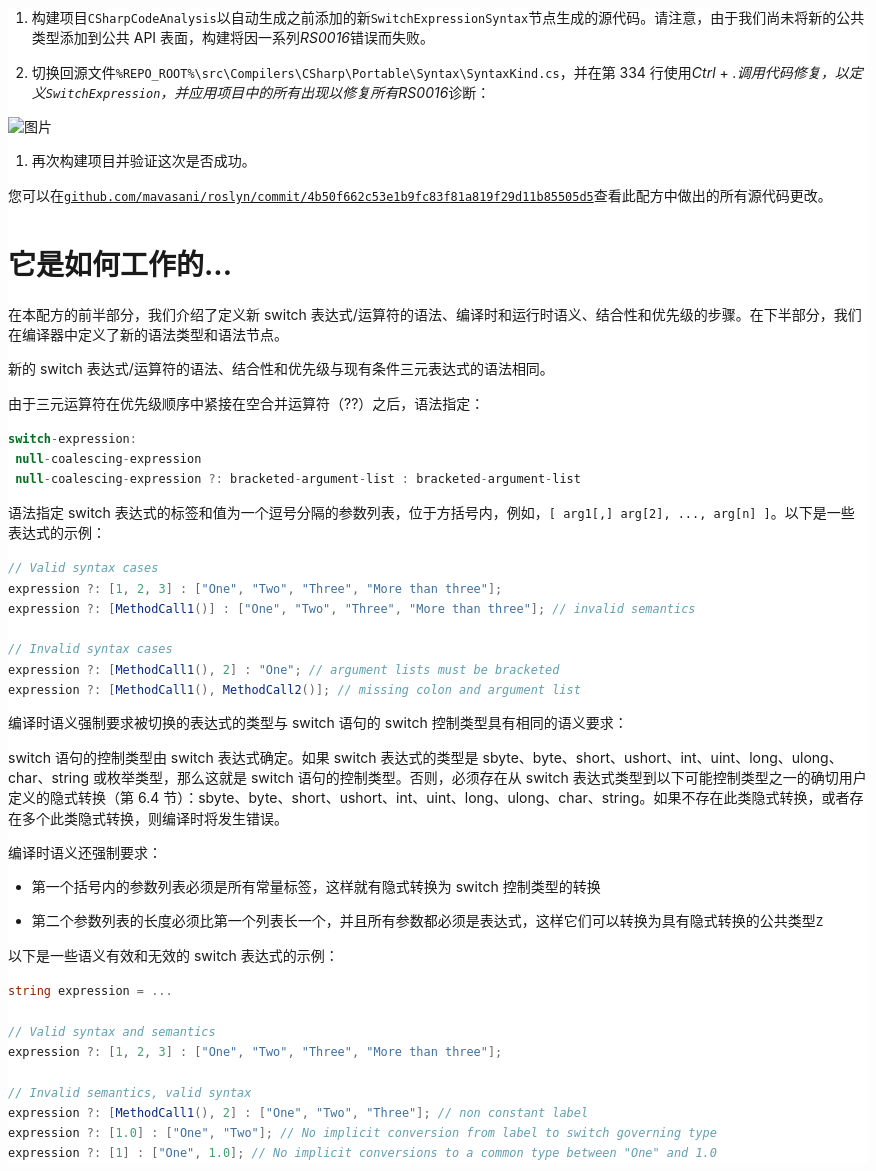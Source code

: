 1.  构建项目`CSharpCodeAnalysis`以自动生成之前添加的新`SwitchExpressionSyntax`节点生成的源代码。请注意，由于我们尚未将新的公共类型添加到公共 API 表面，构建将因一系列*RS0016*错误而失败。

1.  切换回源文件`%REPO_ROOT%\src\Compilers\CSharp\Portable\Syntax\SyntaxKind.cs`，并在第 334 行使用*Ctrl* + *.*调用代码修复，以定义`SwitchExpression`，并应用项目中的所有出现以修复所有*RS0016*诊断：

![图片](img/9ec078ac-f9b2-451c-ac85-92366274d38c.png)

1.  再次构建项目并验证这次是否成功。

您可以在[`github.com/mavasani/roslyn/commit/4b50f662c53e1b9fc83f81a819f29d11b85505d5`](https://github.com/mavasani/roslyn/commit/4b50f662c53e1b9fc83f81a819f29d11b85505d5)查看此配方中做出的所有源代码更改。

# 它是如何工作的...

在本配方的前半部分，我们介绍了定义新 switch 表达式/运算符的语法、编译时和运行时语义、结合性和优先级的步骤。在下半部分，我们在编译器中定义了新的语法类型和语法节点。

新的 switch 表达式/运算符的语法、结合性和优先级与现有条件三元表达式的语法相同。

由于三元运算符在优先级顺序中紧接在空合并运算符（??）之后，语法指定：

```cs
switch-expression:
 null-coalescing-expression
 null-coalescing-expression ?: bracketed-argument-list : bracketed-argument-list

```

语法指定 switch 表达式的标签和值为一个逗号分隔的参数列表，位于方括号内，例如，`[ arg1[,] arg[2], ..., arg[n] ]`。以下是一些表达式的示例：

```cs
// Valid syntax cases
expression ?: [1, 2, 3] : ["One", "Two", "Three", "More than three"];
expression ?: [MethodCall1()] : ["One", "Two", "Three", "More than three"]; // invalid semantics

// Invalid syntax cases
expression ?: [MethodCall1(), 2] : "One"; // argument lists must be bracketed
expression ?: [MethodCall1(), MethodCall2()]; // missing colon and argument list

```

编译时语义强制要求被切换的表达式的类型与 switch 语句的 switch 控制类型具有相同的语义要求：

switch 语句的控制类型由 switch 表达式确定。如果 switch 表达式的类型是 sbyte、byte、short、ushort、int、uint、long、ulong、char、string 或枚举类型，那么这就是 switch 语句的控制类型。否则，必须存在从 switch 表达式类型到以下可能控制类型之一的确切用户定义的隐式转换（第 6.4 节）：sbyte、byte、short、ushort、int、uint、long、ulong、char、string。如果不存在此类隐式转换，或者存在多个此类隐式转换，则编译时将发生错误。

编译时语义还强制要求：

+   第一个括号内的参数列表必须是所有常量标签，这样就有隐式转换为 switch 控制类型的转换

+   第二个参数列表的长度必须比第一个列表长一个，并且所有参数都必须是表达式，这样它们可以转换为具有隐式转换的公共类型`Z`

以下是一些语义有效和无效的 switch 表达式的示例：

```cs
string expression = ...

// Valid syntax and semantics
expression ?: [1, 2, 3] : ["One", "Two", "Three", "More than three"];

// Invalid semantics, valid syntax
expression ?: [MethodCall1(), 2] : ["One", "Two", "Three"]; // non constant label
expression ?: [1.0] : ["One", "Two"]; // No implicit conversion from label to switch governing type
expression ?: [1] : ["One", 1.0]; // No implicit conversions to a common type between "One" and 1.0

```
